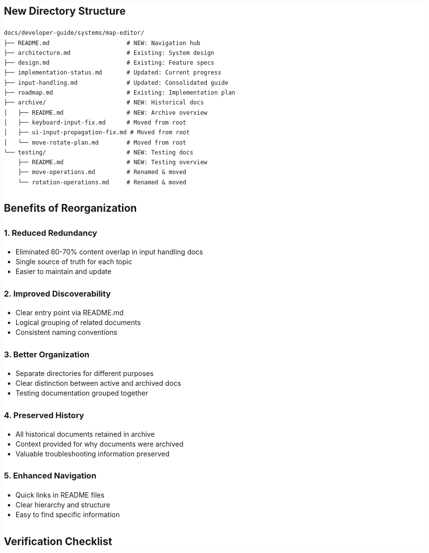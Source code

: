 ## New Directory Structure

```
docs/developer-guide/systems/map-editor/
├── README.md                      # NEW: Navigation hub
├── architecture.md                # Existing: System design
├── design.md                      # Existing: Feature specs
├── implementation-status.md       # Updated: Current progress
├── input-handling.md              # Updated: Consolidated guide
├── roadmap.md                     # Existing: Implementation plan
├── archive/                       # NEW: Historical docs
│   ├── README.md                  # NEW: Archive overview
│   ├── keyboard-input-fix.md      # Moved from root
│   ├── ui-input-propagation-fix.md # Moved from root
│   └── move-rotate-plan.md        # Moved from root
└── testing/                       # NEW: Testing docs
    ├── README.md                  # NEW: Testing overview
    ├── move-operations.md         # Renamed & moved
    └── rotation-operations.md     # Renamed & moved
```

## Benefits of Reorganization

### 1. Reduced Redundancy
- Eliminated 60-70% content overlap in input handling docs
- Single source of truth for each topic
- Easier to maintain and update

### 2. Improved Discoverability
- Clear entry point via README.md
- Logical grouping of related documents
- Consistent naming conventions

### 3. Better Organization
- Separate directories for different purposes
- Clear distinction between active and archived docs
- Testing documentation grouped together

### 4. Preserved History
- All historical documents retained in archive
- Context provided for why documents were archived
- Valuable troubleshooting information preserved

### 5. Enhanced Navigation
- Quick links in README files
- Clear hierarchy and structure
- Easy to find specific information

## Verification Checklist
